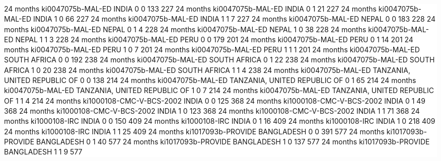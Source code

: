 24 months   ki0047075b-MAL-ED          INDIA                          0                   0      133    227
24 months   ki0047075b-MAL-ED          INDIA                          0                   1       21    227
24 months   ki0047075b-MAL-ED          INDIA                          1                   0       66    227
24 months   ki0047075b-MAL-ED          INDIA                          1                   1        7    227
24 months   ki0047075b-MAL-ED          NEPAL                          0                   0      183    228
24 months   ki0047075b-MAL-ED          NEPAL                          0                   1        4    228
24 months   ki0047075b-MAL-ED          NEPAL                          1                   0       38    228
24 months   ki0047075b-MAL-ED          NEPAL                          1                   1        3    228
24 months   ki0047075b-MAL-ED          PERU                           0                   0      179    201
24 months   ki0047075b-MAL-ED          PERU                           0                   1       14    201
24 months   ki0047075b-MAL-ED          PERU                           1                   0        7    201
24 months   ki0047075b-MAL-ED          PERU                           1                   1        1    201
24 months   ki0047075b-MAL-ED          SOUTH AFRICA                   0                   0      192    238
24 months   ki0047075b-MAL-ED          SOUTH AFRICA                   0                   1       22    238
24 months   ki0047075b-MAL-ED          SOUTH AFRICA                   1                   0       20    238
24 months   ki0047075b-MAL-ED          SOUTH AFRICA                   1                   1        4    238
24 months   ki0047075b-MAL-ED          TANZANIA, UNITED REPUBLIC OF   0                   0      138    214
24 months   ki0047075b-MAL-ED          TANZANIA, UNITED REPUBLIC OF   0                   1       65    214
24 months   ki0047075b-MAL-ED          TANZANIA, UNITED REPUBLIC OF   1                   0        7    214
24 months   ki0047075b-MAL-ED          TANZANIA, UNITED REPUBLIC OF   1                   1        4    214
24 months   ki1000108-CMC-V-BCS-2002   INDIA                          0                   0      125    368
24 months   ki1000108-CMC-V-BCS-2002   INDIA                          0                   1       49    368
24 months   ki1000108-CMC-V-BCS-2002   INDIA                          1                   0      123    368
24 months   ki1000108-CMC-V-BCS-2002   INDIA                          1                   1       71    368
24 months   ki1000108-IRC              INDIA                          0                   0      150    409
24 months   ki1000108-IRC              INDIA                          0                   1       16    409
24 months   ki1000108-IRC              INDIA                          1                   0      218    409
24 months   ki1000108-IRC              INDIA                          1                   1       25    409
24 months   ki1017093b-PROVIDE         BANGLADESH                     0                   0      391    577
24 months   ki1017093b-PROVIDE         BANGLADESH                     0                   1       40    577
24 months   ki1017093b-PROVIDE         BANGLADESH                     1                   0      137    577
24 months   ki1017093b-PROVIDE         BANGLADESH                     1                   1        9    577